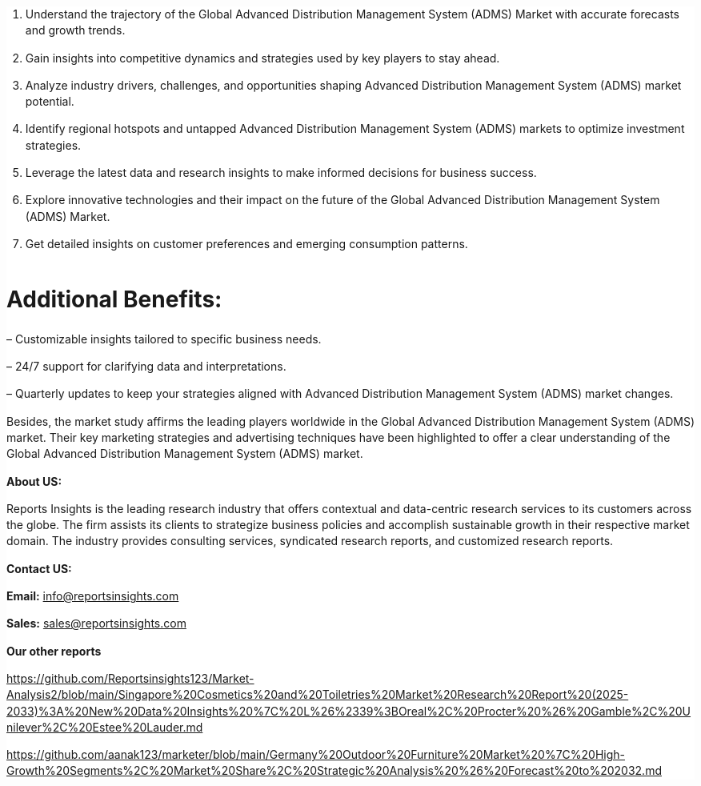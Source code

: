 1. Understand the trajectory of the Global Advanced Distribution Management System (ADMS) Market with accurate forecasts and growth trends.

2. Gain insights into competitive dynamics and strategies used by key players to stay ahead.

3. Analyze industry drivers, challenges, and opportunities shaping Advanced Distribution Management System (ADMS) market potential.

4. Identify regional hotspots and untapped Advanced Distribution Management System (ADMS) markets to optimize investment strategies.

5. Leverage the latest data and research insights to make informed decisions for business success.

6. Explore innovative technologies and their impact on the future of the Global Advanced Distribution Management System (ADMS) Market.

7. Get detailed insights on customer preferences and emerging consumption patterns.

# <strong>Additional Benefits:</strong>

– Customizable insights tailored to specific business needs.

– 24/7 support for clarifying data and interpretations.

– Quarterly updates to keep your strategies aligned with Advanced Distribution Management System (ADMS) market changes.

Besides, the market study affirms the leading players worldwide in the Global Advanced Distribution Management System (ADMS) market. Their key marketing strategies and advertising techniques have been highlighted to offer a clear understanding of the Global Advanced Distribution Management System (ADMS) market.

<strong><strong>About US</strong>:</strong>

Reports Insights is the leading research industry that offers contextual and data-centric research services to its customers across the globe. The firm assists its clients to strategize business policies and accomplish sustainable growth in their respective market domain. The industry provides consulting services, syndicated research reports, and customized research reports.

<strong>Contact US:</strong>

<p class=><b>Email:</b> <a href=mailto:info@reportsinsights.com>info@reportsinsights.com</a></p>
<p class=><b>Sales:</b> <a href=mailto:sales@reportsinsights.com>sales@reportsinsights.com</a></p>

<strong>Our other reports</strong>

<a href=https://github.com/Reportsinsights123/Market-Analysis2/blob/main/Singapore%20Cosmetics%20and%20Toiletries%20Market%20Research%20Report%20(2025-2033)%3A%20New%20Data%20Insights%20%7C%20L%26%2339%3BOreal%2C%20Procter%20%26%20Gamble%2C%20Unilever%2C%20Estee%20Lauder.md>https://github.com/Reportsinsights123/Market-Analysis2/blob/main/Singapore%20Cosmetics%20and%20Toiletries%20Market%20Research%20Report%20(2025-2033)%3A%20New%20Data%20Insights%20%7C%20L%26%2339%3BOreal%2C%20Procter%20%26%20Gamble%2C%20Unilever%2C%20Estee%20Lauder.md</a>

<a href=https://github.com/aanak123/marketer/blob/main/Germany%20Outdoor%20Furniture%20Market%20%7C%20High-Growth%20Segments%2C%20Market%20Share%2C%20Strategic%20Analysis%20%26%20Forecast%20to%202032.md>https://github.com/aanak123/marketer/blob/main/Germany%20Outdoor%20Furniture%20Market%20%7C%20High-Growth%20Segments%2C%20Market%20Share%2C%20Strategic%20Analysis%20%26%20Forecast%20to%202032.md</a>
